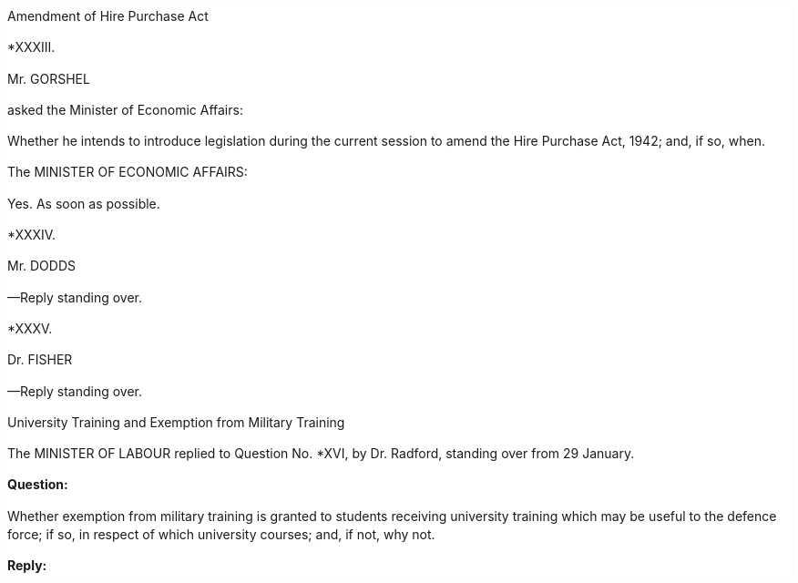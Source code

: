 <heading>Amendment of Hire Purchase Act</heading>

<question by="#gorshel" to="#minister_of_economic_affairs">

<num>*XXXIII.</num>

<from>Mr. GORSHEL</from>

<p>asked the Minister of Economic Affairs:</p>

<block name="quote">Whether he intends to introduce legislation during the current session to amend the Hire Purchase Act, 1942; and, if so, when.</block>

</question>

<answer by="#minister_of_economic_affairs" to="#gorshell">

<from>The MINISTER OF ECONOMIC AFFAIRS:</from>

<p>Yes. As soon as possible.</p>

</answer>

<question by="#dodds" to="#minister">

<num>*XXXIV.</num>

<from>Mr. DODDS</from>

<p>&#x2014;Reply standing over.</p>

</question>

<question by="#fisher" to="#minister">

<num>*XXXV.</num>

<from>Dr. FISHER</from>

<p>&#x2014;Reply standing over.</p>

</question>

</oralStatements>

<oralStatements>

<heading>University Training and Exemption from Military Training</heading>

<p>The MINISTER OF LABOUR replied to Question No. *XVI, by Dr. Radford, standing over from 29 January.</p>

<question by="#radford" to="#minister_of_labour">

<p><b>Question:</b></p>

<p>Whether exemption from military training is granted to students receiving university training which may be useful to the defence force; if so, in respect of which university courses; and, if not, why not.</p>

</question>

<answer by="#minister_of_labour" to="#radford">

<p><span class="col_629-630" refersTo="page_0329"/><b>Reply:</b></p>
